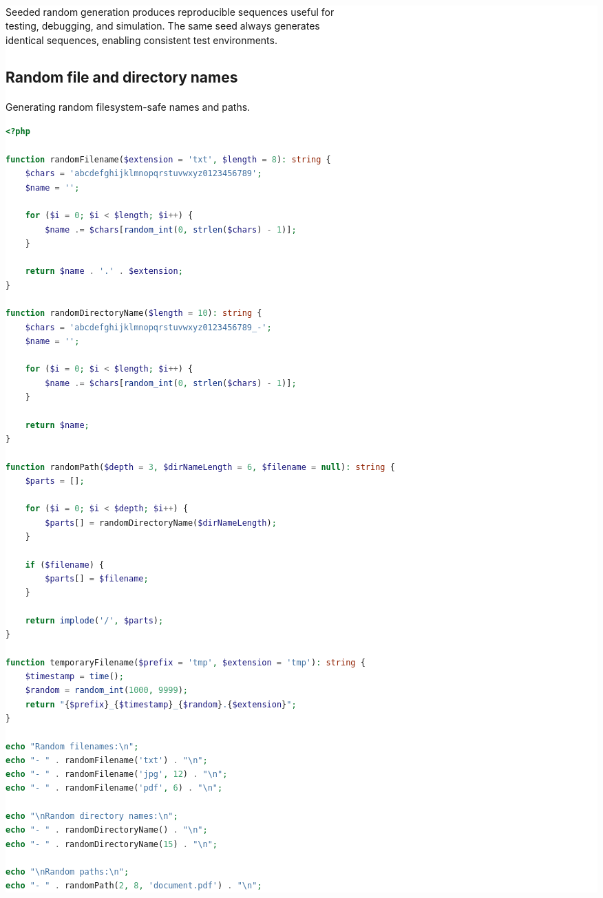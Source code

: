 Seeded random generation produces reproducible sequences useful for  
testing, debugging, and simulation. The same seed always generates  
identical sequences, enabling consistent test environments.  

## Random file and directory names

Generating random filesystem-safe names and paths.  

```php
<?php

function randomFilename($extension = 'txt', $length = 8): string {
    $chars = 'abcdefghijklmnopqrstuvwxyz0123456789';
    $name = '';
    
    for ($i = 0; $i < $length; $i++) {
        $name .= $chars[random_int(0, strlen($chars) - 1)];
    }
    
    return $name . '.' . $extension;
}

function randomDirectoryName($length = 10): string {
    $chars = 'abcdefghijklmnopqrstuvwxyz0123456789_-';
    $name = '';
    
    for ($i = 0; $i < $length; $i++) {
        $name .= $chars[random_int(0, strlen($chars) - 1)];
    }
    
    return $name;
}

function randomPath($depth = 3, $dirNameLength = 6, $filename = null): string {
    $parts = [];
    
    for ($i = 0; $i < $depth; $i++) {
        $parts[] = randomDirectoryName($dirNameLength);
    }
    
    if ($filename) {
        $parts[] = $filename;
    }
    
    return implode('/', $parts);
}

function temporaryFilename($prefix = 'tmp', $extension = 'tmp'): string {
    $timestamp = time();
    $random = random_int(1000, 9999);
    return "{$prefix}_{$timestamp}_{$random}.{$extension}";
}

echo "Random filenames:\n";
echo "- " . randomFilename('txt') . "\n";
echo "- " . randomFilename('jpg', 12) . "\n";
echo "- " . randomFilename('pdf', 6) . "\n";

echo "\nRandom directory names:\n";
echo "- " . randomDirectoryName() . "\n";
echo "- " . randomDirectoryName(15) . "\n";

echo "\nRandom paths:\n";
echo "- " . randomPath(2, 8, 'document.pdf') . "\n";
```